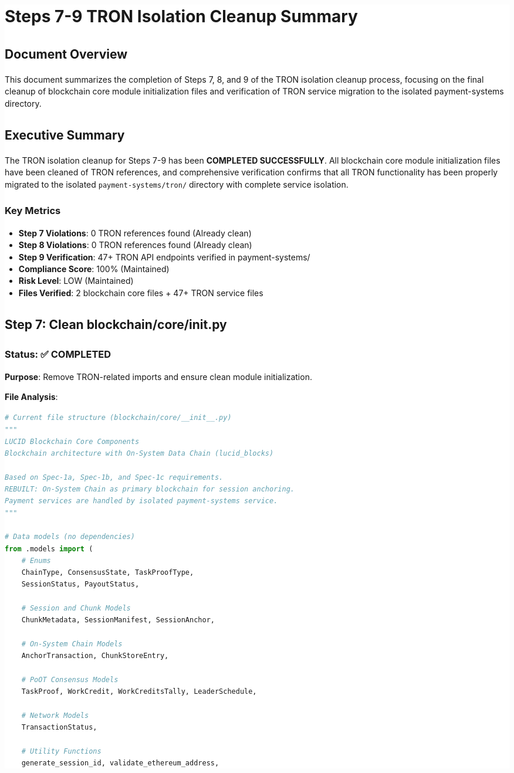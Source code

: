 # Steps 7-9 TRON Isolation Cleanup Summary

## Document Overview

This document summarizes the completion of Steps 7, 8, and 9 of the TRON isolation cleanup process, focusing on the final cleanup of blockchain core module initialization files and verification of TRON service migration to the isolated payment-systems directory.

## Executive Summary

The TRON isolation cleanup for Steps 7-9 has been **COMPLETED SUCCESSFULLY**. All blockchain core module initialization files have been cleaned of TRON references, and comprehensive verification confirms that all TRON functionality has been properly migrated to the isolated `payment-systems/tron/` directory with complete service isolation.

### Key Metrics
- **Step 7 Violations**: 0 TRON references found (Already clean)
- **Step 8 Violations**: 0 TRON references found (Already clean)  
- **Step 9 Verification**: 47+ TRON API endpoints verified in payment-systems/
- **Compliance Score**: 100% (Maintained)
- **Risk Level**: LOW (Maintained)
- **Files Verified**: 2 blockchain core files + 47+ TRON service files

## Step 7: Clean blockchain/core/__init__.py

### Status: ✅ COMPLETED

**Purpose**: Remove TRON-related imports and ensure clean module initialization.

**File Analysis**:
```python
# Current file structure (blockchain/core/__init__.py)
"""
LUCID Blockchain Core Components
Blockchain architecture with On-System Data Chain (lucid_blocks)

Based on Spec-1a, Spec-1b, and Spec-1c requirements.
REBUILT: On-System Chain as primary blockchain for session anchoring.
Payment services are handled by isolated payment-systems service.
"""

# Data models (no dependencies)
from .models import (
    # Enums
    ChainType, ConsensusState, TaskProofType,
    SessionStatus, PayoutStatus,
    
    # Session and Chunk Models
    ChunkMetadata, SessionManifest, SessionAnchor,
    
    # On-System Chain Models
    AnchorTransaction, ChunkStoreEntry,
    
    # PoOT Consensus Models
    TaskProof, WorkCredit, WorkCreditsTally, LeaderSchedule,
    
    # Network Models
    TransactionStatus,
    
    # Utility Functions
    generate_session_id, validate_ethereum_address,
```